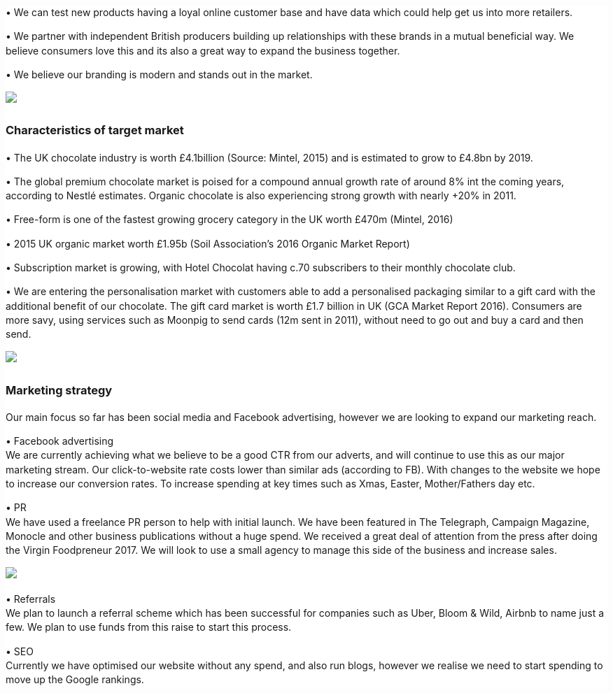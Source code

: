• We can test new products having a loyal online customer base and have data which could help get us into more retailers.

• We partner with independent British producers building up relationships with these brands in a mutual beneficial way. We believe consumers love this and its also a great way to expand the business together.

• We believe our branding is modern and stands out in the market.

![](https://seedrs.imgix.net/uploads/startup/section_image/image/12462/r3fiomffwhi05h5x0c5osh7sh5lw40h/gin-_-tonic-dark-chocolate-love-cocoa-bar__1_.png?rect=0%2C0%2C2000%2C1429&w=600&fit=clip&s=2427d1ee2e98fd71df8650b4c2cc8db1)

### Characteristics of target market

• The UK chocolate industry is worth £4.1billion (Source: Mintel, 2015) and is estimated to grow to £4.8bn by 2019.

• The global premium chocolate market is poised for a compound annual growth rate of around 8% int the coming years, according to Nestlé estimates. Organic chocolate is also experiencing strong growth with nearly +20% in 2011.

• Free-form is one of the fastest growing grocery category in the UK worth £470m (Mintel, 2016)

• 2015 UK organic market worth £1.95b (Soil Association’s 2016 Organic Market Report)

• Subscription market is growing, with Hotel Chocolat having c.70 subscribers to their monthly chocolate club.

• We are entering the personalisation market with customers able to add a personalised packaging similar to a gift card with the additional benefit of our chocolate. The gift card market is worth £1.7 billion in UK (GCA Market Report 2016). Consumers are more savy, using services such as Moonpig to send cards (12m sent in 2011), without need to go out and buy a card and then send.

![](https://seedrs.imgix.net/uploads/startup/section_image/image/12463/cr3puhv04eag3tyuflyumv83lb0mprd/12345.png?rect=0%2C0%2C940%2C671&w=600&fit=clip&s=3df2c0efd468ae438cc31e674cbd4f0f)

### Marketing strategy

Our main focus so far has been social media and Facebook advertising, however we are looking to expand our marketing reach.

• Facebook advertising <br>We are currently achieving what we believe to be a good CTR from our adverts, and will continue to use this as our major marketing stream. Our click-to-website rate costs lower than similar ads (according to FB). With changes to the website we hope to increase our conversion rates. To increase spending at key times such as Xmas, Easter, Mother/Fathers day etc.

• PR <br>We have used a freelance PR person to help with initial launch. We have been featured in The Telegraph, Campaign Magazine, Monocle and other business publications without a huge spend. We received a great deal of attention from the press after doing the Virgin Foodpreneur 2017. We will look to use a small agency to manage this side of the business and increase sales.

![](https://seedrs.imgix.net/uploads/startup/section_image/image/12464/117ngpyzetv5mu14xqhvg3yh3n9uwzx/123456.png?rect=0%2C0%2C940%2C569&w=600&fit=clip&s=7d8bcd1c809905fc36276af87911660b)

• Referrals <br>We plan to launch a referral scheme which has been successful for companies such as Uber, Bloom &amp; Wild, Airbnb to name just a few. We plan to use funds from this raise to start this process.

• SEO <br>Currently we have optimised our website without any spend, and also run blogs, however we realise we need to start spending to move up the Google rankings.
